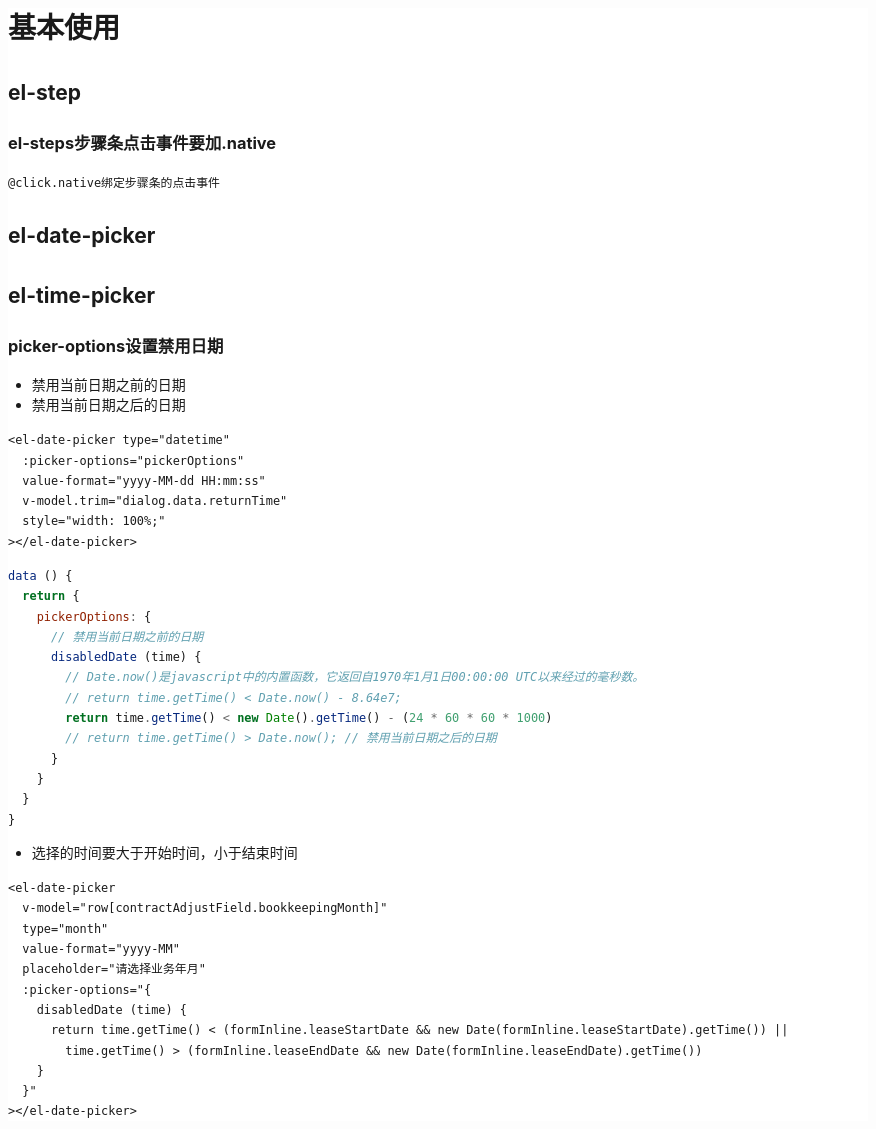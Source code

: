# 基本使用

## el-step
### el-steps步骤条点击事件要加.native
```md
@click.native绑定步骤条的点击事件
```

## el-date-picker
## el-time-picker
### picker-options设置禁用日期
- 禁用当前日期之前的日期
- 禁用当前日期之后的日期
```vue
<el-date-picker type="datetime"
  :picker-options="pickerOptions"
  value-format="yyyy-MM-dd HH:mm:ss"
  v-model.trim="dialog.data.returnTime"
  style="width: 100%;"
></el-date-picker>
```
```js
data () {
  return {
    pickerOptions: {
      // 禁用当前日期之前的日期
      disabledDate (time) {
        // Date.now()是javascript中的内置函数，它返回自1970年1月1日00:00:00 UTC以来经过的毫秒数。
        // return time.getTime() < Date.now() - 8.64e7;
        return time.getTime() < new Date().getTime() - (24 * 60 * 60 * 1000)
        // return time.getTime() > Date.now(); // 禁用当前日期之后的日期
      }
    }
  }
}
```

- 选择的时间要大于开始时间，小于结束时间
```vue
<el-date-picker
  v-model="row[contractAdjustField.bookkeepingMonth]"
  type="month"
  value-format="yyyy-MM"
  placeholder="请选择业务年月"
  :picker-options="{
    disabledDate (time) {
      return time.getTime() < (formInline.leaseStartDate && new Date(formInline.leaseStartDate).getTime()) ||
        time.getTime() > (formInline.leaseEndDate && new Date(formInline.leaseEndDate).getTime())
    }
  }"
></el-date-picker>

```
